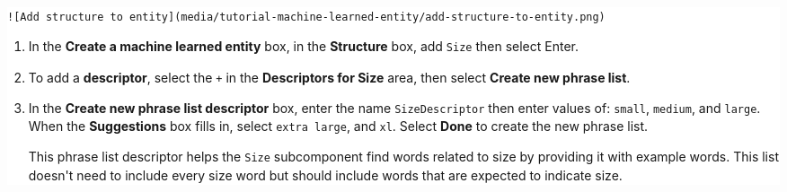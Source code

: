     ![Add structure to entity](media/tutorial-machine-learned-entity/add-structure-to-entity.png)

1. In the **Create a machine learned entity** box, in the **Structure** box, add `Size` then select Enter.
1. To add a **descriptor**, select the `+` in the **Descriptors for Size** area, then select **Create new phrase list**.

1. In the **Create new phrase list descriptor** box, enter the name `SizeDescriptor` then enter values of: `small`, `medium`, and `large`. When the **Suggestions** box fills in, select `extra large`, and `xl`. Select **Done** to create the new phrase list.

    This phrase list descriptor helps the `Size` subcomponent find words related to size by providing it with example words. This list doesn't need to include every size word but should include words that are expected to indicate size.
